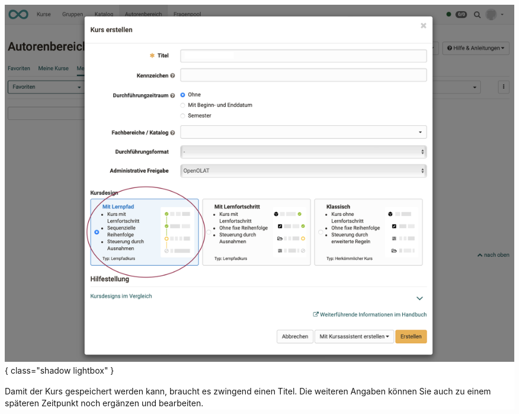 ![kurs_erstellen_lernpfad_v1_de.png](assets/kurs_erstellen_lernpfad_v1_de.png){ class="shadow lightbox" }

Damit der Kurs gespeichert werden kann, braucht es zwingend einen Titel. Die weiteren Angaben können Sie auch zu einem späteren Zeitpunkt noch ergänzen und bearbeiten.

